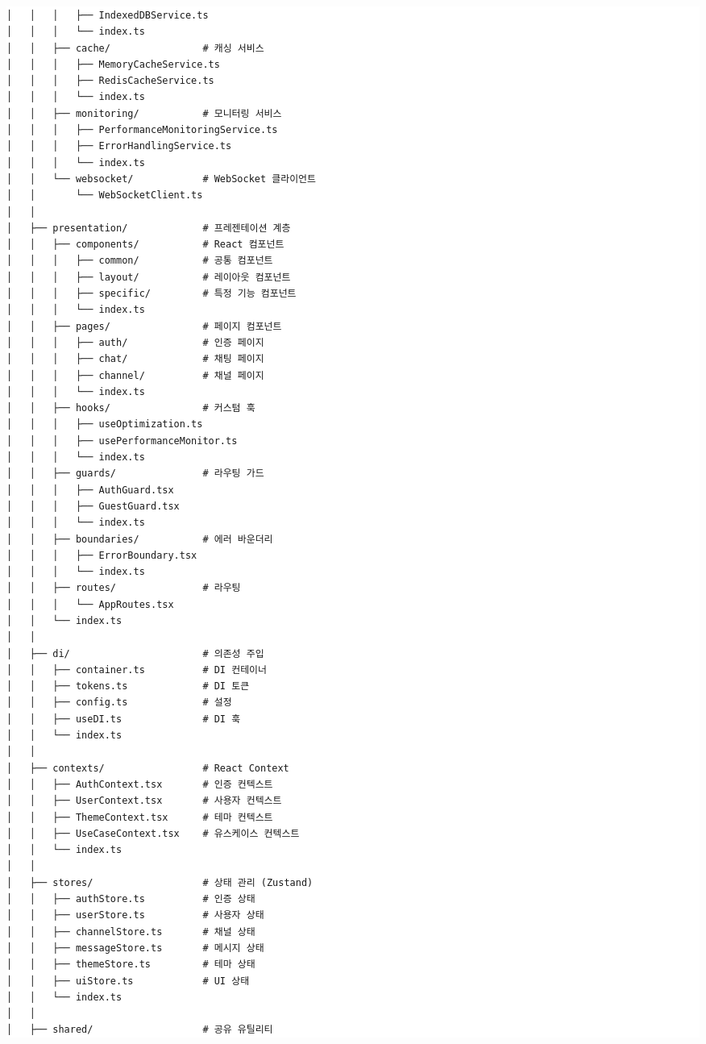 ```
│   │   │   ├── IndexedDBService.ts
│   │   │   └── index.ts
│   │   ├── cache/                # 캐싱 서비스
│   │   │   ├── MemoryCacheService.ts
│   │   │   ├── RedisCacheService.ts
│   │   │   └── index.ts
│   │   ├── monitoring/           # 모니터링 서비스
│   │   │   ├── PerformanceMonitoringService.ts
│   │   │   ├── ErrorHandlingService.ts
│   │   │   └── index.ts
│   │   └── websocket/            # WebSocket 클라이언트
│   │       └── WebSocketClient.ts
│   │
│   ├── presentation/             # 프레젠테이션 계층
│   │   ├── components/           # React 컴포넌트
│   │   │   ├── common/           # 공통 컴포넌트
│   │   │   ├── layout/           # 레이아웃 컴포넌트
│   │   │   ├── specific/         # 특정 기능 컴포넌트
│   │   │   └── index.ts
│   │   ├── pages/                # 페이지 컴포넌트
│   │   │   ├── auth/             # 인증 페이지
│   │   │   ├── chat/             # 채팅 페이지
│   │   │   ├── channel/          # 채널 페이지
│   │   │   └── index.ts
│   │   ├── hooks/                # 커스텀 훅
│   │   │   ├── useOptimization.ts
│   │   │   ├── usePerformanceMonitor.ts
│   │   │   └── index.ts
│   │   ├── guards/               # 라우팅 가드
│   │   │   ├── AuthGuard.tsx
│   │   │   ├── GuestGuard.tsx
│   │   │   └── index.ts
│   │   ├── boundaries/           # 에러 바운더리
│   │   │   ├── ErrorBoundary.tsx
│   │   │   └── index.ts
│   │   ├── routes/               # 라우팅
│   │   │   └── AppRoutes.tsx
│   │   └── index.ts
│   │
│   ├── di/                       # 의존성 주입
│   │   ├── container.ts          # DI 컨테이너
│   │   ├── tokens.ts             # DI 토큰
│   │   ├── config.ts             # 설정
│   │   ├── useDI.ts              # DI 훅
│   │   └── index.ts
│   │
│   ├── contexts/                 # React Context
│   │   ├── AuthContext.tsx       # 인증 컨텍스트
│   │   ├── UserContext.tsx       # 사용자 컨텍스트
│   │   ├── ThemeContext.tsx      # 테마 컨텍스트
│   │   ├── UseCaseContext.tsx    # 유스케이스 컨텍스트
│   │   └── index.ts
│   │
│   ├── stores/                   # 상태 관리 (Zustand)
│   │   ├── authStore.ts          # 인증 상태
│   │   ├── userStore.ts          # 사용자 상태
│   │   ├── channelStore.ts       # 채널 상태
│   │   ├── messageStore.ts       # 메시지 상태
│   │   ├── themeStore.ts         # 테마 상태
│   │   ├── uiStore.ts            # UI 상태
│   │   └── index.ts
│   │
│   ├── shared/                   # 공유 유틸리티
```